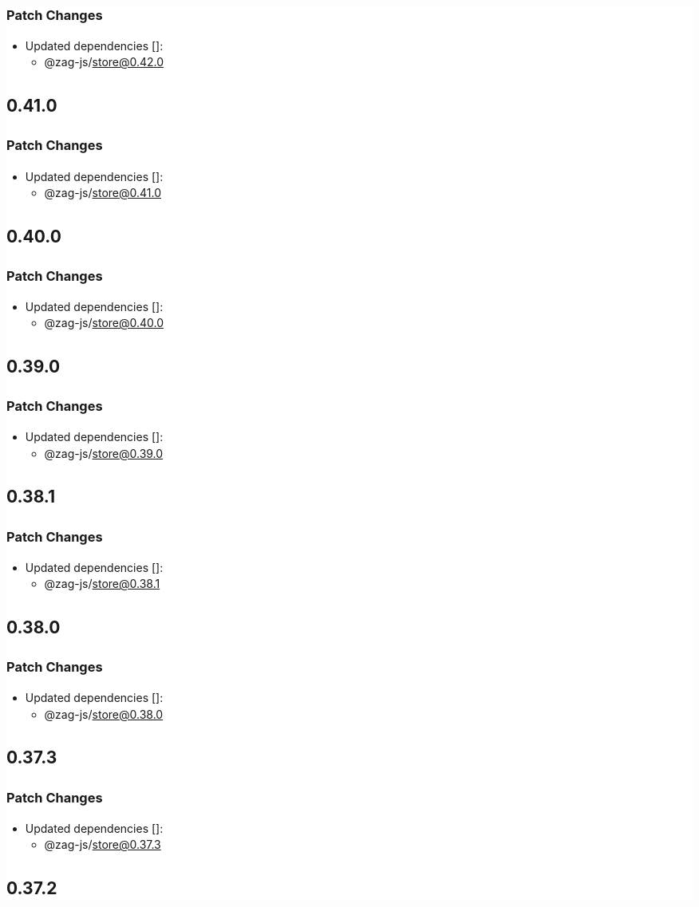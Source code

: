 ### Patch Changes

- Updated dependencies []:
  - @zag-js/store@0.42.0

## 0.41.0

### Patch Changes

- Updated dependencies []:
  - @zag-js/store@0.41.0

## 0.40.0

### Patch Changes

- Updated dependencies []:
  - @zag-js/store@0.40.0

## 0.39.0

### Patch Changes

- Updated dependencies []:
  - @zag-js/store@0.39.0

## 0.38.1

### Patch Changes

- Updated dependencies []:
  - @zag-js/store@0.38.1

## 0.38.0

### Patch Changes

- Updated dependencies []:
  - @zag-js/store@0.38.0

## 0.37.3

### Patch Changes

- Updated dependencies []:
  - @zag-js/store@0.37.3

## 0.37.2
